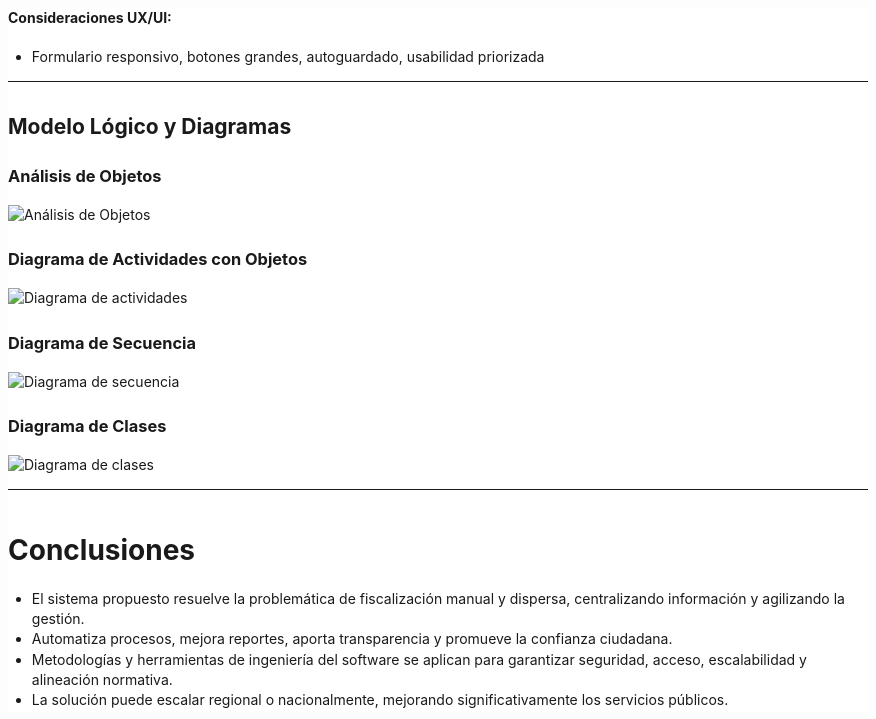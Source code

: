 #### Consideraciones UX/UI:
- Formulario responsivo, botones grandes, autoguardado, usabilidad priorizada

---

## Modelo Lógico y Diagramas

### Análisis de Objetos

![Análisis de Objetos](./media/image21.jpeg)

### Diagrama de Actividades con Objetos

![Diagrama de actividades](./media/image22.png)

### Diagrama de Secuencia

![Diagrama de secuencia](./media/image23.png)

### Diagrama de Clases

![Diagrama de clases](./media/image24.png)

---

# Conclusiones

- El sistema propuesto resuelve la problemática de fiscalización manual y dispersa, centralizando información y agilizando la gestión.
- Automatiza procesos, mejora reportes, aporta transparencia y promueve la confianza ciudadana.
- Metodologías y herramientas de ingeniería del software se aplican para garantizar seguridad, acceso, escalabilidad y alineación normativa.
- La solución puede escalar regional o nacionalmente, mejorando significativamente los servicios públicos.
